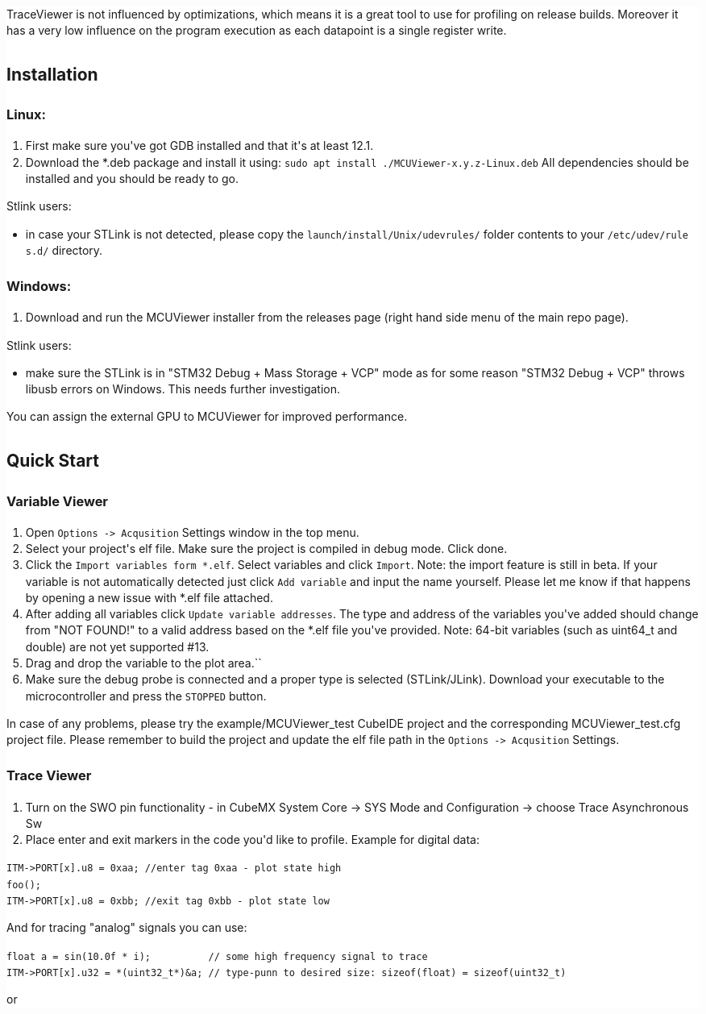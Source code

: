 TraceViewer is not influenced by optimizations, which means it is a great tool to use for profiling on release builds. Moreover it has a very low influence on the program execution as each datapoint is a single register write. 

## Installation

### Linux:
1. First make sure you've got GDB installed and that it's at least 12.1.
2. Download the *.deb package and install it using:
`sudo apt install ./MCUViewer-x.y.z-Linux.deb`
All dependencies should be installed and you should be ready to go. 

Stlink users:
- in case your STLink is not detected, please copy the `launch/install/Unix/udevrules/` folder contents to your `/etc/udev/rules.d/` directory.

### Windows: 
1. Download and run the MCUViewer installer from the releases page (right hand side menu of the main repo page).

Stlink users:
- make sure the STLink is in "STM32 Debug + Mass Storage + VCP" mode as for some reason "STM32 Debug + VCP" throws libusb errors on Windows. This needs further investigation. 

You can assign the external GPU to MCUViewer for improved performance. 

## Quick Start 

### Variable Viewer
1. Open `Options -> Acqusition` Settings window in the top menu. 
2. Select your project's elf file. Make sure the project is compiled in debug mode. Click done. 
3. Click the `Import variables form *.elf`. Select variables and click `Import`. Note: the import feature is still in beta. If your variable is not automatically detected just click `Add variable` and input the name yourself. Please let me know if that happens by opening a new issue with *.elf file attached. 
4. After adding all variables click `Update variable addresses`. The type and address of the variables you've added should change from "NOT FOUND!" to a valid address based on the *.elf file you've provided. Note: 64-bit variables (such as uint64_t and double) are not yet supported #13.
5. Drag and drop the variable to the plot area.``
6. Make sure the debug probe is connected and a proper type is selected (STLink/JLink). Download your executable to the microcontroller and press the `STOPPED` button. 

In case of any problems, please try the example/MCUViewer_test CubeIDE project and the corresponding MCUViewer_test.cfg project file. Please remember to build the project and update the elf file path in the `Options -> Acqusition` Settings. 

### Trace Viewer 
1. Turn on the SWO pin functionality - in CubeMX System Core -> SYS Mode and Configuration -> choose Trace Asynchronous Sw
2. Place enter and exit markers in the code you'd like to profile. Example for digital data: 
```
ITM->PORT[x].u8 = 0xaa; //enter tag 0xaa - plot state high
foo();
ITM->PORT[x].u8 = 0xbb; //exit tag 0xbb - plot state low
```
And for tracing "analog" signals you can use: 
```
float a = sin(10.0f * i);          // some high frequency signal to trace
ITM->PORT[x].u32 = *(uint32_t*)&a; // type-punn to desired size: sizeof(float) = sizeof(uint32_t)
```
or
